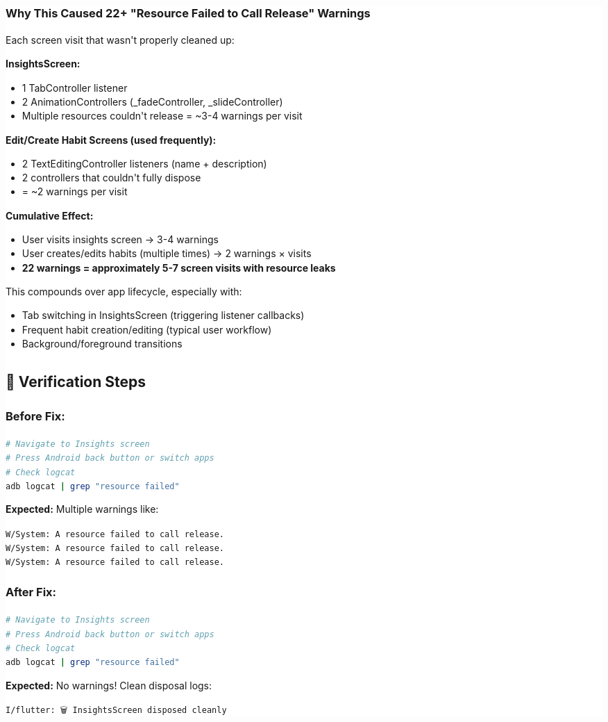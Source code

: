 ### Why This Caused 22+ "Resource Failed to Call Release" Warnings

Each screen visit that wasn't properly cleaned up:

**InsightsScreen:**
- 1 TabController listener
- 2 AnimationControllers (_fadeController, _slideController)
- Multiple resources couldn't release = ~3-4 warnings per visit

**Edit/Create Habit Screens (used frequently):**
- 2 TextEditingController listeners (name + description)
- 2 controllers that couldn't fully dispose
- = ~2 warnings per visit

**Cumulative Effect:**
- User visits insights screen → 3-4 warnings
- User creates/edits habits (multiple times) → 2 warnings × visits
- **22 warnings = approximately 5-7 screen visits with resource leaks**

This compounds over app lifecycle, especially with:
- Tab switching in InsightsScreen (triggering listener callbacks)
- Frequent habit creation/editing (typical user workflow)
- Background/foreground transitions

## 🧪 Verification Steps

### Before Fix:
```bash
# Navigate to Insights screen
# Press Android back button or switch apps
# Check logcat
adb logcat | grep "resource failed"
```

**Expected:** Multiple warnings like:
```
W/System: A resource failed to call release.
W/System: A resource failed to call release.
W/System: A resource failed to call release.
```

### After Fix:
```bash
# Navigate to Insights screen
# Press Android back button or switch apps
# Check logcat
adb logcat | grep "resource failed"
```

**Expected:** No warnings! Clean disposal logs:
```
I/flutter: 🗑️ InsightsScreen disposed cleanly
```
